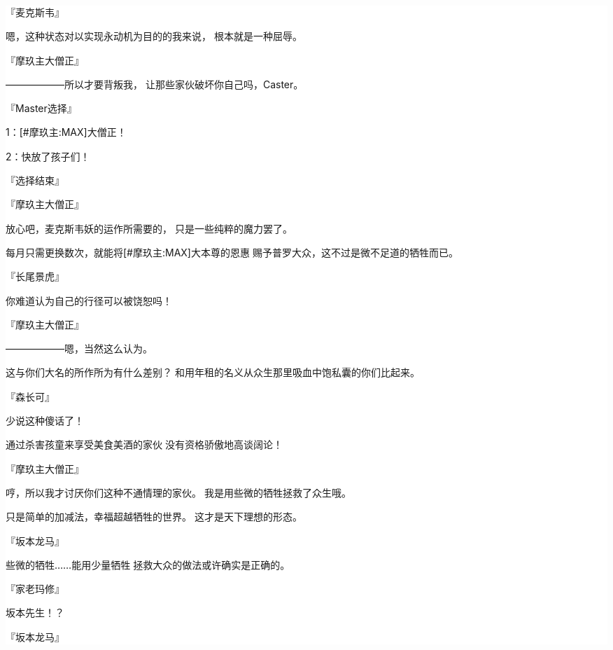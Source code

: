 『麦克斯韦』

嗯，这种状态对以实现永动机为目的的我来说，
根本就是一种屈辱。

『摩玖主大僧正』

——————所以才要背叛我，
让那些家伙破坏你自己吗，Caster。

『Master选择』

1：[#摩玖主:MAX]大僧正！

2：快放了孩子们！

『选择结束』

『摩玖主大僧正』

放心吧，麦克斯韦妖的运作所需要的，
只是一些纯粹的魔力罢了。

每月只需更换数次，就能将[#摩玖主:MAX]大本尊的恩惠
赐予普罗大众，这不过是微不足道的牺牲而已。

『长尾景虎』

你难道认为自己的行径可以被饶恕吗！

『摩玖主大僧正』

——————嗯，当然这么认为。

这与你们大名的所作所为有什么差别？
和用年租的名义从众生那里吸血中饱私囊的你们比起来。

『森长可』

少说这种傻话了！

通过杀害孩童来享受美食美酒的家伙
没有资格骄傲地高谈阔论！

『摩玖主大僧正』

哼，所以我才讨厌你们这种不通情理的家伙。
我是用些微的牺牲拯救了众生哦。

只是简单的加减法，幸福超越牺牲的世界。
这才是天下理想的形态。

『坂本龙马』

些微的牺牲……能用少量牺牲
拯救大众的做法或许确实是正确的。

『家老玛修』

坂本先生！？

『坂本龙马』
